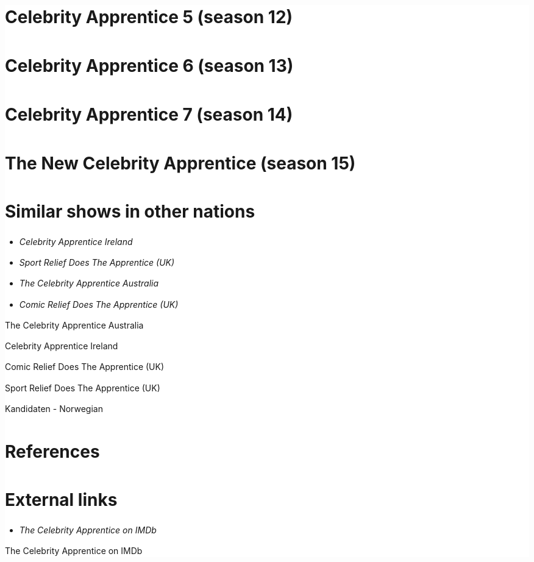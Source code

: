 Celebrity Apprentice 5 (season 12)
==================================

Celebrity Apprentice 6 (season 13)
==================================

Celebrity Apprentice 7 (season 14)
==================================

The New Celebrity Apprentice (season 15)
========================================

Similar shows in other nations
==============================

-   *Celebrity Apprentice Ireland*

-   *Sport Relief Does The Apprentice (UK)*

-   *The Celebrity Apprentice Australia*

-   *Comic Relief Does The Apprentice (UK)*

The Celebrity Apprentice Australia

Celebrity Apprentice Ireland

Comic Relief Does The Apprentice (UK)

Sport Relief Does The Apprentice (UK)

Kandidaten - Norwegian

References
==========

External links
==============

-   *The Celebrity Apprentice on IMDb*

The Celebrity Apprentice on IMDb

